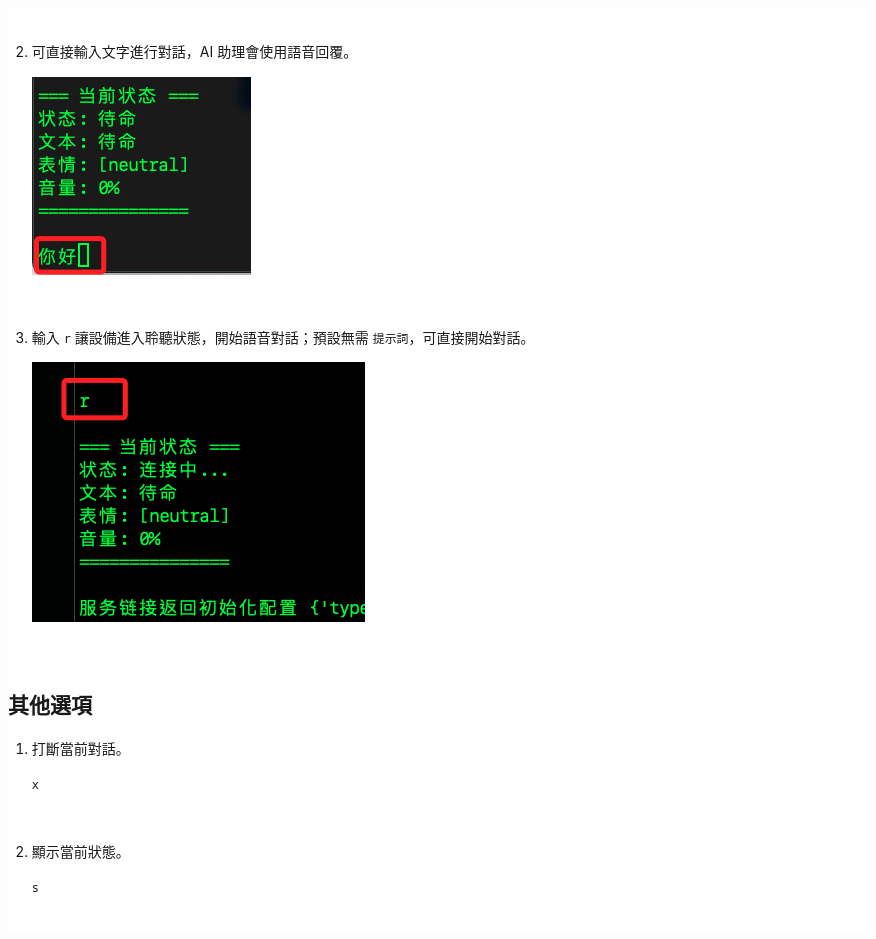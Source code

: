 <br>

2. 可直接輸入文字進行對話，AI 助理會使用語音回覆。

    ![](images/img_20.png)

<br>

3. 輸入 `r` 讓設備進入聆聽狀態，開始語音對話；預設無需 `提示詞`，可直接開始對話。

    ![](images/img_14.png)

<br>

## 其他選項

1. 打斷當前對話。

    ```bash
    x
    ```

<br>

2. 顯示當前狀態。

    ```bash
    s
    ```

<br>

